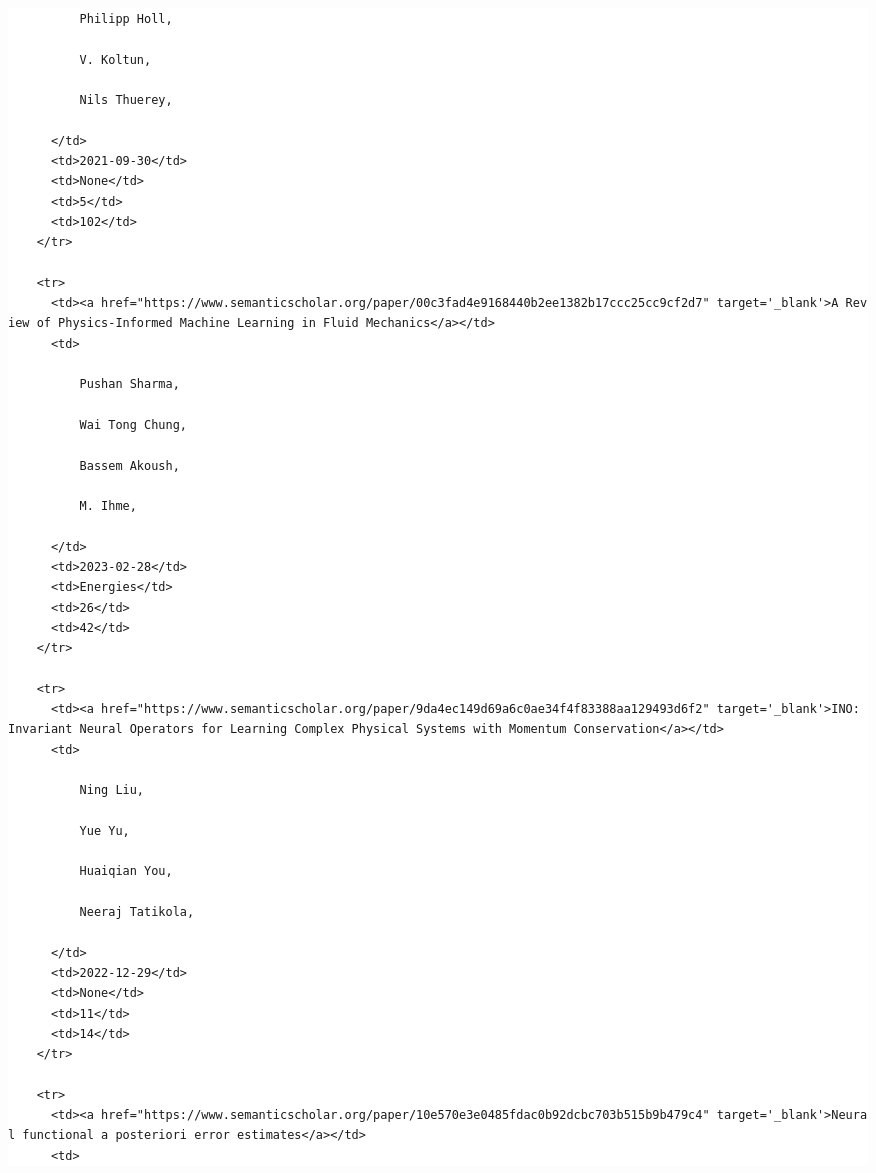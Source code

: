               Philipp Holl,
            
              V. Koltun,
            
              Nils Thuerey,
            
          </td>
          <td>2021-09-30</td>
          <td>None</td>
          <td>5</td>
          <td>102</td>
        </tr>
    
        <tr>
          <td><a href="https://www.semanticscholar.org/paper/00c3fad4e9168440b2ee1382b17ccc25cc9cf2d7" target='_blank'>A Review of Physics-Informed Machine Learning in Fluid Mechanics</a></td>
          <td>
            
              Pushan Sharma,
            
              Wai Tong Chung,
            
              Bassem Akoush,
            
              M. Ihme,
            
          </td>
          <td>2023-02-28</td>
          <td>Energies</td>
          <td>26</td>
          <td>42</td>
        </tr>
    
        <tr>
          <td><a href="https://www.semanticscholar.org/paper/9da4ec149d69a6c0ae34f4f83388aa129493d6f2" target='_blank'>INO: Invariant Neural Operators for Learning Complex Physical Systems with Momentum Conservation</a></td>
          <td>
            
              Ning Liu,
            
              Yue Yu,
            
              Huaiqian You,
            
              Neeraj Tatikola,
            
          </td>
          <td>2022-12-29</td>
          <td>None</td>
          <td>11</td>
          <td>14</td>
        </tr>
    
        <tr>
          <td><a href="https://www.semanticscholar.org/paper/10e570e3e0485fdac0b92dcbc703b515b9b479c4" target='_blank'>Neural functional a posteriori error estimates</a></td>
          <td>
            